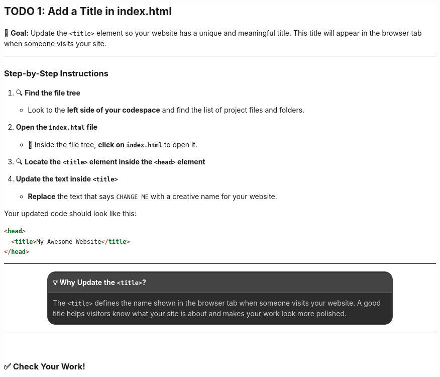 ## **TODO 1: Add a Title in index.html**

🎯 **Goal:** Update the `<title>` element so your website has a unique and meaningful title. This title will appear in the browser tab when someone visits your site.

---

### Step-by-Step Instructions

1. 🔍 **Find the file tree**

   - Look to the **left side of your codespace** and find the list of project files and folders.

2. **Open the `index.html` file**

   - 📂 Inside the file tree, **click on `index.html`** to open it.

3. 🔍 **Locate the `<title>` element inside the `<head>` element**

4. **Update the text inside `<title>`**
   - **Replace** the text that says `CHANGE ME` with a creative name for your website.

Your updated code should look like this:

```html
<head>
  <title>My Awesome Website</title>
</head>
```

---

<table style="width: 80%; margin-left: auto; margin-right: auto; border-collapse: collapse; margin-top: 15px; background-color: #2c2c2c; border: 1px solid #444; border-radius: 16px; overflow: hidden;">
  <tr>
    <th style="text-align: left; padding: 10px; background-color: #444; color: white; border-bottom: 1px solid #666;">
      💡 Why Update the <code>&lt;title&gt;</code>?
    </th>
  </tr>
  <tr>
    <td style="padding: 10px; color: #ccc;">
      The <code>&lt;title&gt;</code> defines the name shown in the browser tab when someone visits your website. A good 
      title helps visitors know what your site is about and makes your work look more polished.
    </td>
  </tr>
</table>

---

<br>

### ✅ **Check Your Work!**
